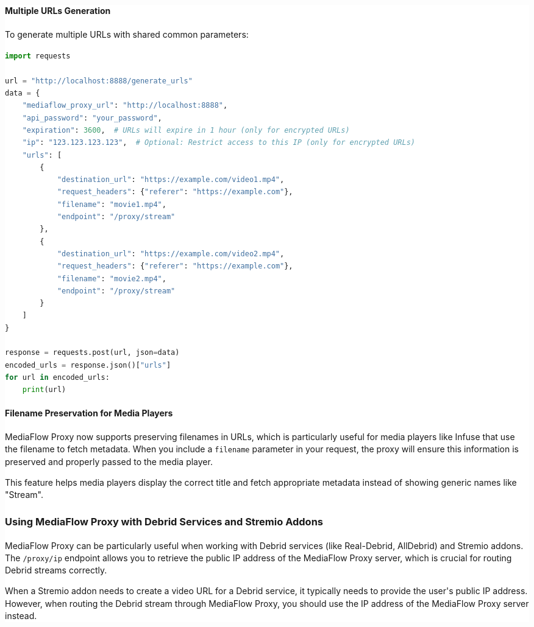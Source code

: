 #### Multiple URLs Generation

To generate multiple URLs with shared common parameters:

```python
import requests

url = "http://localhost:8888/generate_urls"
data = {
    "mediaflow_proxy_url": "http://localhost:8888",
    "api_password": "your_password",
    "expiration": 3600,  # URLs will expire in 1 hour (only for encrypted URLs)
    "ip": "123.123.123.123",  # Optional: Restrict access to this IP (only for encrypted URLs)
    "urls": [
        {
            "destination_url": "https://example.com/video1.mp4",
            "request_headers": {"referer": "https://example.com"},
            "filename": "movie1.mp4",
            "endpoint": "/proxy/stream"
        },
        {
            "destination_url": "https://example.com/video2.mp4",
            "request_headers": {"referer": "https://example.com"},
            "filename": "movie2.mp4",
            "endpoint": "/proxy/stream"
        }
    ]
}

response = requests.post(url, json=data)
encoded_urls = response.json()["urls"]
for url in encoded_urls:
    print(url)
```

#### Filename Preservation for Media Players

MediaFlow Proxy now supports preserving filenames in URLs, which is particularly useful for media players like Infuse that use the filename to fetch metadata. When you include a `filename` parameter in your request, the proxy will ensure this information is preserved and properly passed to the media player.

This feature helps media players display the correct title and fetch appropriate metadata instead of showing generic names like "Stream".

### Using MediaFlow Proxy with Debrid Services and Stremio Addons

MediaFlow Proxy can be particularly useful when working with Debrid services (like Real-Debrid, AllDebrid) and Stremio addons. The `/proxy/ip` endpoint allows you to retrieve the public IP address of the MediaFlow Proxy server, which is crucial for routing Debrid streams correctly.

When a Stremio addon needs to create a video URL for a Debrid service, it typically needs to provide the user's public IP address. However, when routing the Debrid stream through MediaFlow Proxy, you should use the IP address of the MediaFlow Proxy server instead.
